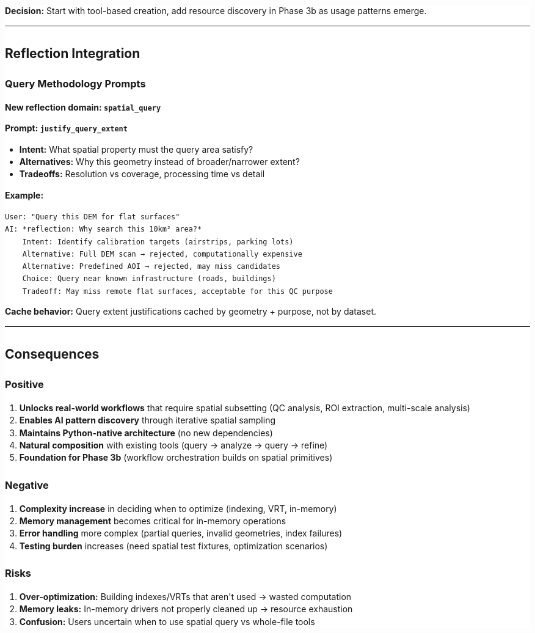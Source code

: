 **Decision:** Start with tool-based creation, add resource discovery in Phase 3b as usage patterns emerge.

---

## Reflection Integration

### Query Methodology Prompts

**New reflection domain: `spatial_query`**

**Prompt: `justify_query_extent`**
- **Intent:** What spatial property must the query area satisfy?
- **Alternatives:** Why this geometry instead of broader/narrower extent?
- **Tradeoffs:** Resolution vs coverage, processing time vs detail

**Example:**
```
User: "Query this DEM for flat surfaces"
AI: *reflection: Why search this 10km² area?*
    Intent: Identify calibration targets (airstrips, parking lots)
    Alternative: Full DEM scan → rejected, computationally expensive
    Alternative: Predefined AOI → rejected, may miss candidates
    Choice: Query near known infrastructure (roads, buildings)
    Tradeoff: May miss remote flat surfaces, acceptable for this QC purpose
```

**Cache behavior:** Query extent justifications cached by geometry + purpose, not by dataset.

---

## Consequences

### Positive

1. **Unlocks real-world workflows** that require spatial subsetting (QC analysis, ROI extraction, multi-scale analysis)
2. **Enables AI pattern discovery** through iterative spatial sampling
3. **Maintains Python-native architecture** (no new dependencies)
4. **Natural composition** with existing tools (query → analyze → query → refine)
5. **Foundation for Phase 3b** (workflow orchestration builds on spatial primitives)

### Negative

1. **Complexity increase** in deciding when to optimize (indexing, VRT, in-memory)
2. **Memory management** becomes critical for in-memory operations
3. **Error handling** more complex (partial queries, invalid geometries, index failures)
4. **Testing burden** increases (need spatial test fixtures, optimization scenarios)

### Risks

1. **Over-optimization:** Building indexes/VRTs that aren't used → wasted computation
2. **Memory leaks:** In-memory drivers not properly cleaned up → resource exhaustion
3. **Confusion:** Users uncertain when to use spatial query vs whole-file tools
